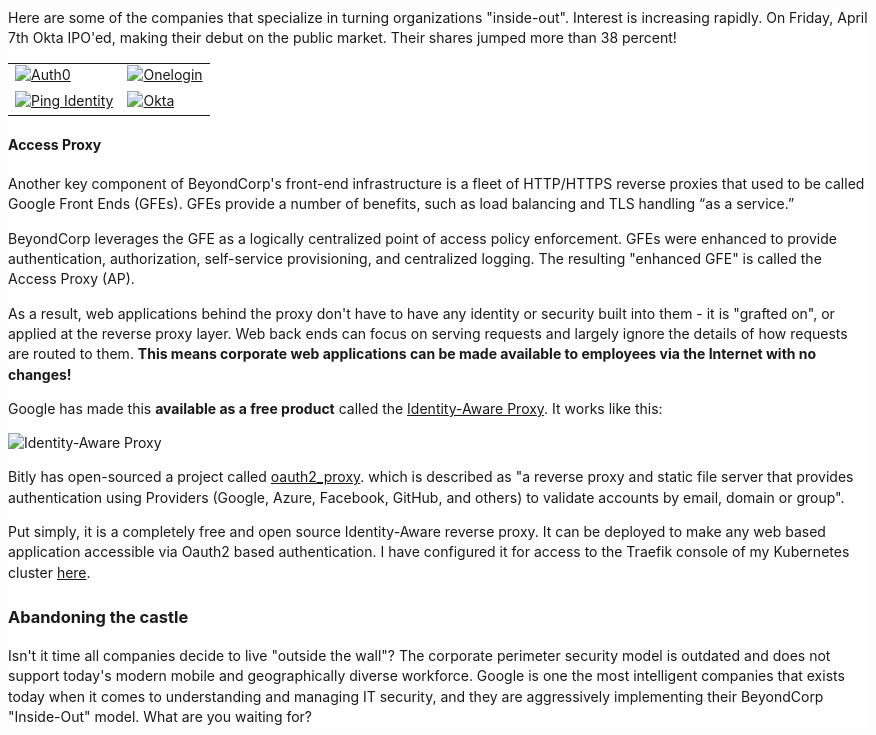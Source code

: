 Here are some of the companies that specialize in turning organizations "inside-out". Interest is increasing rapidly. On Friday, April 7th Okta IPO'ed, making their debut on the public market. Their shares jumped more than 38 percent!

<table>
  <tr>
    <td><a href="https://auth0.com/"><img src="/img/auth0_logo.png" alt="Auth0" class="img-responsive" width="150"></a></td>
    <td><a href="https://www.onelogin.com/"><img src="/img/onelogin_logo.png" alt="Onelogin" class="img-responsive" width="150"></a></td>
  </tr>
  <tr>
    <td><a href="https://www.pingidentity.com/en.html"><img src="/img/ping_logo.png" alt="Ping Identity" class="img-responsive" width="150"></a></td>
    <td><a href="https://www.okta.com/"><img src="/img/okta_logo.svg" alt="Okta" class="img-responsive" width="150"></a></td>
  </tr>
</table>

#### Access Proxy

Another key component of BeyondCorp's front-end infrastructure is a fleet of HTTP/HTTPS reverse proxies that used to be called Google Front Ends (GFEs). GFEs provide a number of benefits, such as load balancing and TLS handling “as a service.” 

BeyondCorp leverages the GFE as a logically centralized point of access policy enforcement. GFEs were enhanced to provide authentication, authorization, self-service provisioning, and centralized logging. The resulting "enhanced GFE" is called the Access Proxy (AP). 

As a result, web applications behind the proxy don't have to have any identity or security built into them - it is "grafted on", or applied at the reverse proxy layer. Web back ends can focus on serving requests and largely ignore the details of how requests are routed to them. **This means corporate web applications can be made available to employees via the Internet with no changes!**

Google has made this **available as a free product** called the [Identity-Aware Proxy](https://cloud.google.com/iap/).  It works like this:

![Identity-Aware Proxy](/img/iap-lead_2x.png)

Bitly has open-sourced a project called [oauth2_proxy](https://github.com/bitly/oauth2_proxy). which is described as "a reverse proxy and static file server that provides authentication using Providers (Google, Azure, Facebook, GitHub, and others) to validate accounts by email, domain or group". 

Put simply, it is a completely free and open source Identity-Aware reverse proxy.  It can be deployed to make any web based application accessible via Oauth2 based authentication.  I have configured it for access to the Traefik console of my Kubernetes cluster [here](https://traefik.thepishoppe.com).

### Abandoning the castle

Isn't it time all companies decide to live "outside the wall"?  The corporate perimeter security model is outdated and does not support today's modern mobile and geographically diverse workforce. Google is one the most intelligent companies that exists today when it comes to understanding and managing IT security, and they are aggressively implementing their BeyondCorp "Inside-Out" model. What are you waiting for? 
